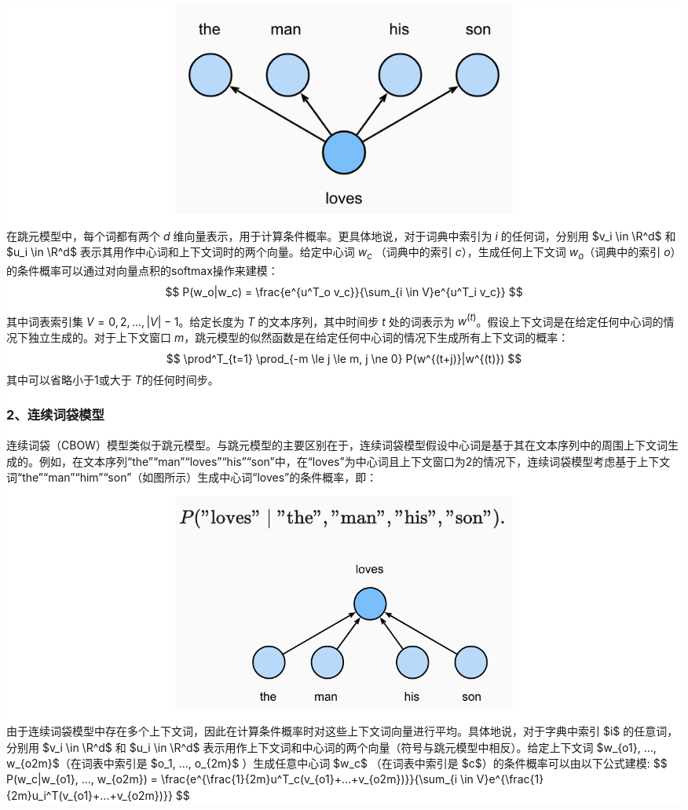 <p align="center"><img src="/datasets/posts/nlp/slip-gram.png" width=50% height=50%></p>

在跳元模型中，每个词都有两个 $d$ 维向量表示，用于计算条件概率。更具体地说，对于词典中索引为 $i$ 的任何词，分别用 $v_i \in \R^d$ 和 $u_i \in \R^d$ 表示其用作中心词和上下文词时的两个向量。给定中心词 $w_c$ （词典中的索引 $c$），生成任何上下文词 $w_o$（词典中的索引 $o$）的条件概率可以通过对向量点积的softmax操作来建模：
$$
P(w_o|w_c) = \frac{e^{u^T_o v_c}}{\sum_{i \in V}e^{u^T_i v_c}}
$$

其中词表索引集 $V = {0, 2, ..., |V|-1}$。给定长度为 $T$ 的文本序列，其中时间步 $t$ 处的词表示为 $w^{(t)}$。假设上下文词是在给定任何中心词的情况下独立生成的。对于上下文窗口 $m$，跳元模型的似然函数是在给定任何中心词的情况下生成所有上下文词的概率：
$$
\prod^T_{t=1} \prod_{-m \le j \le m, j \ne 0} P(w^{(t+j)}|w^{(t)})
$$
其中可以省略小于1或大于 $T$的任何时间步。

### 2、连续词袋模型

连续词袋（CBOW）模型类似于跳元模型。与跳元模型的主要区别在于，连续词袋模型假设中心词是基于其在文本序列中的周围上下文词生成的。例如，在文本序列“the”“man”“loves”“his”“son”中，在“loves”为中心词且上下文窗口为2的情况下，连续词袋模型考虑基于上下文词“the”“man”“him”“son”（如图所示）生成中心词“loves”的条件概率，即：
<p align="center"><img src="/datasets/posts/nlp/cbow_0.png" width=50% height=50%></p>
由于连续词袋模型中存在多个上下文词，因此在计算条件概率时对这些上下文词向量进行平均。具体地说，对于字典中索引 $i$ 的任意词，分别用 $v_i \in \R^d$ 和 $u_i \in \R^d$ 表示用作上下文词和中心词的两个向量（符号与跳元模型中相反）。给定上下文词 $w_{o1}, ..., w_{o2m}$（在词表中索引是 $o_1, ..., o_{2m}$ ）生成任意中心词  $w_c$ （在词表中索引是  $c$）的条件概率可以由以下公式建模:
$$
P(w_c|w_{o1}, ..., w_{o2m}) = \frac{e^{\frac{1}{2m}u^T_c(v_{o1}+...+v_{o2m})}}{\sum_{i \in V}e^{\frac{1}{2m}u_i^T(v_{o1}+...+v_{o2m})}}
$$